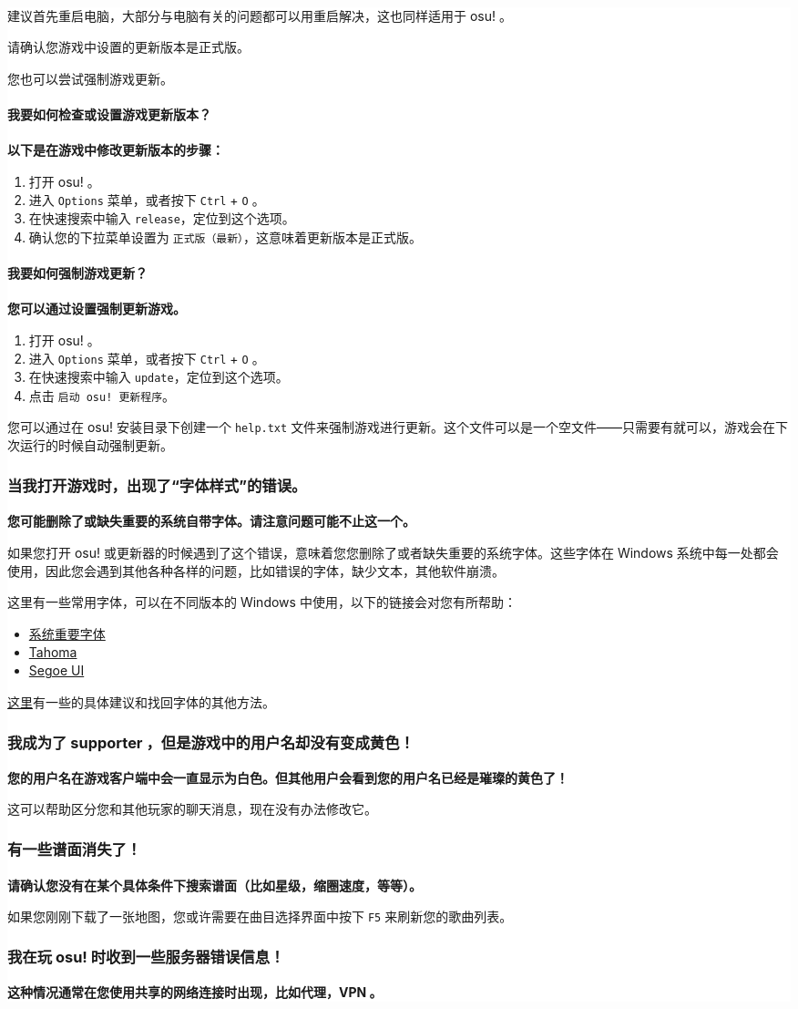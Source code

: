 建议首先重启电脑，大部分与电脑有关的问题都可以用重启解决，这也同样适用于 osu! 。

请确认您游戏中设置的更新版本是正式版。

您也可以尝试强制游戏更新。

#### 我要如何检查或设置游戏更新版本？

**以下是在游戏中修改更新版本的步骤：**

1. 打开 osu! 。
2. 进入 `Options` 菜单，或者按下 `Ctrl` + `O` 。
3. 在快速搜索中输入 `release`，定位到这个选项。
4. 确认您的下拉菜单设置为 `正式版（最新）`，这意味着更新版本是正式版。

#### 我要如何强制游戏更新？

**您可以通过设置强制更新游戏。**

1. 打开 osu! 。
2. 进入 `Options` 菜单，或者按下 `Ctrl` + `O` 。
3. 在快速搜索中输入 `update`，定位到这个选项。
4. 点击 `启动 osu! 更新程序`。

您可以通过在 osu! 安装目录下创建一个 `help.txt` 文件来强制游戏进行更新。这个文件可以是一个空文件——只需要有就可以，游戏会在下次运行的时候自动强制更新。

### 当我打开游戏时，出现了“字体样式”的错误。

**您可能删除了或缺失重要的系统自带字体。请注意问题可能不止这一个。**

如果您打开 osu! 或更新器的时候遇到了这个错误，意味着您您删除了或者缺失重要的系统字体。这些字体在 Windows 系统中每一处都会使用，因此您会遇到其他各种各样的问题，比如错误的字体，缺少文本，其他软件崩溃。

这里有一些常用字体，可以在不同版本的 Windows 中使用，以下的链接会对您有所帮助：

- [系统重要字体](https://sourceforge.net/projects/corefonts/)
- [Tahoma](http://www.911fonts.com/font/download_TahomaRegular_10233.htm)
- [Segoe UI](https://www.azfonts.net/families/segoe-ui.html)

[这里](http://answers.microsoft.com/en-us/windows/forum/windows_vista-windows_programs/font-tahoma-does-not-support-style-regular/80ad7a97-230f-41d4-9101-107a0bfa986a)有一些的具体建议和找回字体的其他方法。

### 我成为了 supporter ，但是游戏中的用户名却没有变成黄色！

**您的用户名在游戏客户端中会一直显示为白色。但其他用户会看到您的用户名已经是璀璨的黄色了！**

这可以帮助区分您和其他玩家的聊天消息，现在没有办法修改它。

### 有一些谱面消失了！

**请确认您没有在某个具体条件下搜索谱面（比如星级，缩圈速度，等等）。**

如果您刚刚下载了一张地图，您或许需要在曲目选择界面中按下 `F5` 来刷新您的歌曲列表。

### 我在玩 osu! 时收到一些服务器错误信息！

**这种情况通常在您使用共享的网络连接时出现，比如代理，VPN 。**
